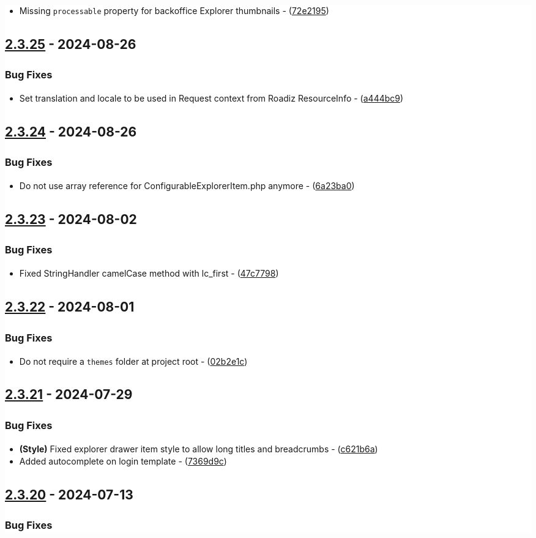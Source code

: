 - Missing `processable` property for backoffice Explorer thumbnails - ([72e2195](https://github.com/roadiz/core-bundle-dev-app/commit/72e21955c7024a085555edfadeffb5abe00f97ae))

## [2.3.25](https://github.com/roadiz/core-bundle-dev-app/compare/v2.3.24...v2.3.25) - 2024-08-26

### Bug Fixes

- Set translation and locale to be used in Request context from Roadiz ResourceInfo - ([a444bc9](https://github.com/roadiz/core-bundle-dev-app/commit/a444bc98026c55d628b4465238c832da0eb473fb))

## [2.3.24](https://github.com/roadiz/core-bundle-dev-app/compare/v2.3.23...v2.3.24) - 2024-08-26

### Bug Fixes

- Do not use array reference for ConfigurableExplorerItem.php anymore - ([6a23ba0](https://github.com/roadiz/core-bundle-dev-app/commit/6a23ba032d174e58545f85bf81f2cdaf1760b154))

## [2.3.23](https://github.com/roadiz/core-bundle-dev-app/compare/v2.3.22...v2.3.23) - 2024-08-02

### Bug Fixes

- Fixed StringHandler camelCase method with lc_first - ([47c7798](https://github.com/roadiz/core-bundle-dev-app/commit/47c7798dc33e6453dd8028eaebb41f62fe0e528b))

## [2.3.22](https://github.com/roadiz/core-bundle-dev-app/compare/v2.3.21...v2.3.22) - 2024-08-01

### Bug Fixes

- Do not require a `themes` folder at project root - ([02b2e1c](https://github.com/roadiz/core-bundle-dev-app/commit/02b2e1cf242c8b8f63fb9caaa6d8eca0220ec53b))

## [2.3.21](https://github.com/roadiz/core-bundle-dev-app/compare/v2.3.20...v2.3.21) - 2024-07-29

### Bug Fixes

- **(Style)** Fixed explorer drawer item style to allow long titles and breadcrumbs - ([c621b6a](https://github.com/roadiz/core-bundle-dev-app/commit/c621b6ae459724f548867b5a9be8d85f4f472e91))
- Added autocomplete on login template - ([7369d9c](https://github.com/roadiz/core-bundle-dev-app/commit/7369d9cb4f56fd7779d19d8377e48323f74aeace))

## [2.3.20](https://github.com/roadiz/core-bundle-dev-app/compare/v2.3.19...v2.3.20) - 2024-07-13

### Bug Fixes
